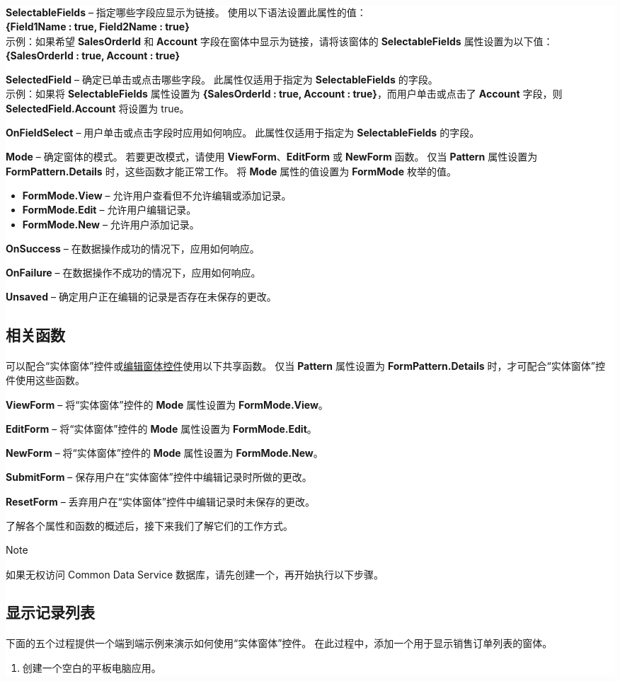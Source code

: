**SelectableFields** – 指定哪些字段应显示为链接。 使用以下语法设置此属性的值：  
**{Field1Name : true, Field2Name : true}**  
示例：如果希望 **SalesOrderId** 和 **Account** 字段在窗体中显示为链接，请将该窗体的 **SelectableFields** 属性设置为以下值：  
**{SalesOrderId : true, Account : true}**

**SelectedField** – 确定已单击或点击哪些字段。 此属性仅适用于指定为 **SelectableFields** 的字段。  
示例：如果将 **SelectableFields** 属性设置为 **{SalesOrderId : true, Account : true}**，而用户单击或点击了 **Account** 字段，则 **SelectedField.Account** 将设置为 true。

**OnFieldSelect** – 用户单击或点击字段时应用如何响应。 此属性仅适用于指定为 **SelectableFields** 的字段。

**Mode** – 确定窗体的模式。 若要更改模式，请使用 **ViewForm**、**EditForm** 或 **NewForm** 函数。 仅当 **Pattern** 属性设置为 **FormPattern.Details** 时，这些函数才能正常工作。 将 **Mode** 属性的值设置为 **FormMode** 枚举的值。

* **FormMode.View** – 允许用户查看但不允许编辑或添加记录。
* **FormMode.Edit** – 允许用户编辑记录。
* **FormMode.New** – 允许用户添加记录。

**OnSuccess** – 在数据操作成功的情况下，应用如何响应。

**OnFailure** – 在数据操作不成功的情况下，应用如何响应。

**Unsaved** – 确定用户正在编辑的记录是否存在未保存的更改。

## <a name="related-functions"></a>相关函数
可以配合“实体窗体”控件或[编辑窗体控件](functions/function-form.md)使用以下共享函数。 仅当 **Pattern** 属性设置为 **FormPattern.Details** 时，才可配合“实体窗体”控件使用这些函数。

**ViewForm** – 将“实体窗体”控件的 **Mode** 属性设置为 **FormMode.View**。

**EditForm** – 将“实体窗体”控件的 **Mode** 属性设置为 **FormMode.Edit**。

**NewForm** – 将“实体窗体”控件的 **Mode** 属性设置为 **FormMode.New**。

**SubmitForm** – 保存用户在“实体窗体”控件中编辑记录时所做的更改。

**ResetForm** – 丢弃用户在“实体窗体”控件中编辑记录时未保存的更改。

了解各个属性和函数的概述后，接下来我们了解它们的工作方式。

> [!NOTE]
> 如果无权访问 Common Data Service 数据库，请先创建一个，再开始执行以下步骤。

## <a name="display-a-list-of-records"></a>显示记录列表
下面的五个过程提供一个端到端示例来演示如何使用“实体窗体”控件。 在此过程中，添加一个用于显示销售订单列表的窗体。  

1. 创建一个空白的平板电脑应用。
   